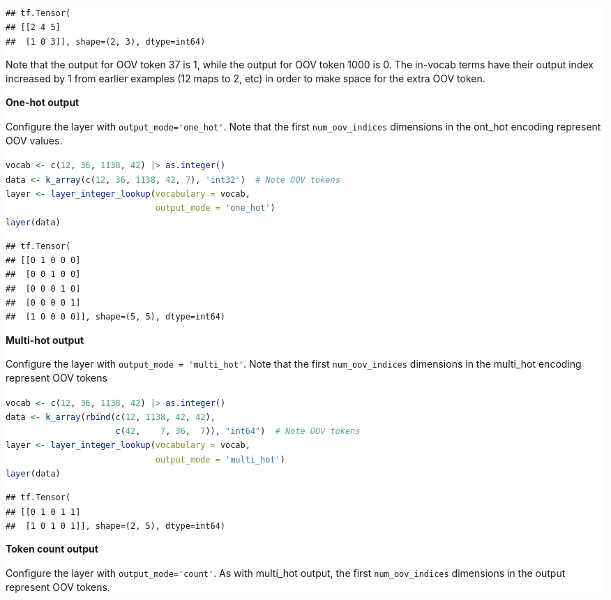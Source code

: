 ```
## tf.Tensor(
## [[2 4 5]
##  [1 0 3]], shape=(2, 3), dtype=int64)
```

Note that the output for OOV token 37 is 1, while the output for OOV token
1000 is 0. The in-vocab terms have their output index increased by 1 from
earlier examples (12 maps to 2, etc) in order to make space for the extra
OOV token.

**One-hot output**

Configure the layer with `output_mode='one_hot'`. Note that the first
`num_oov_indices` dimensions in the ont_hot encoding represent OOV values.


```r
vocab <- c(12, 36, 1138, 42) |> as.integer()
data <- k_array(c(12, 36, 1138, 42, 7), 'int32')  # Note OOV tokens
layer <- layer_integer_lookup(vocabulary = vocab,
                              output_mode = 'one_hot')
layer(data)
```

```
## tf.Tensor(
## [[0 1 0 0 0]
##  [0 0 1 0 0]
##  [0 0 0 1 0]
##  [0 0 0 0 1]
##  [1 0 0 0 0]], shape=(5, 5), dtype=int64)
```

**Multi-hot output**

Configure the layer with `output_mode = 'multi_hot'`. Note that the first
`num_oov_indices` dimensions in the multi_hot encoding represent OOV tokens


```r
vocab <- c(12, 36, 1138, 42) |> as.integer()
data <- k_array(rbind(c(12, 1138, 42, 42),
                      c(42,    7, 36,  7)), "int64")  # Note OOV tokens
layer <- layer_integer_lookup(vocabulary = vocab,
                              output_mode = 'multi_hot')
layer(data)
```

```
## tf.Tensor(
## [[0 1 0 1 1]
##  [1 0 1 0 1]], shape=(2, 5), dtype=int64)
```

**Token count output**

Configure the layer with `output_mode='count'`. As with multi_hot output,
the first `num_oov_indices` dimensions in the output represent OOV tokens.
